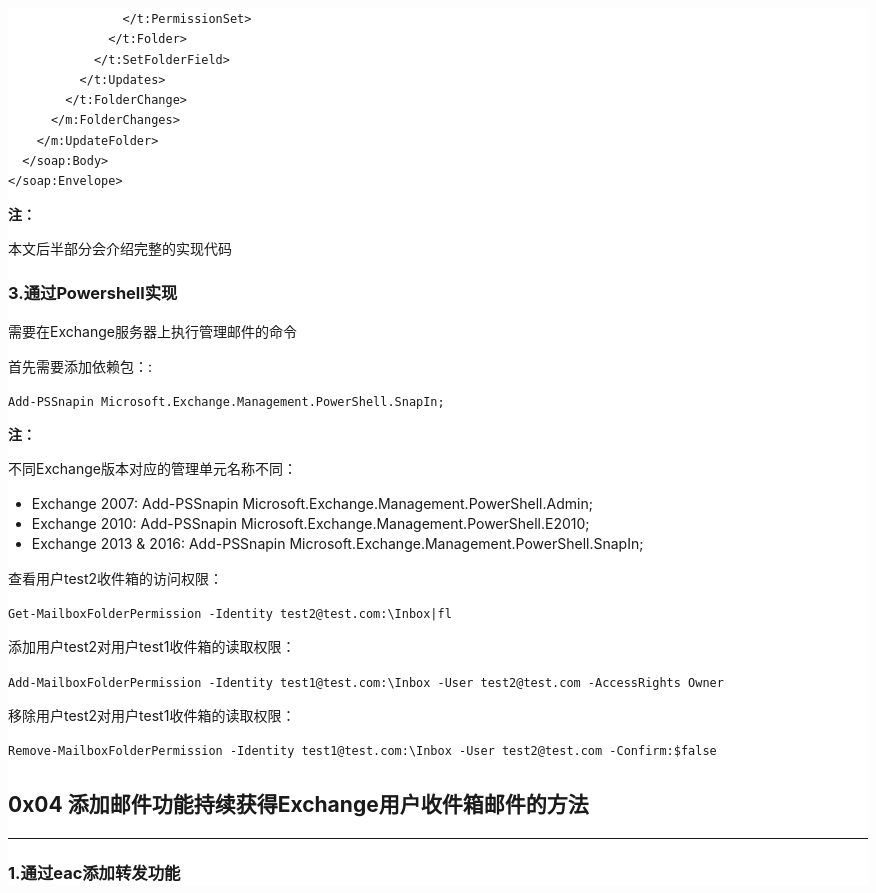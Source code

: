 ```
                </t:PermissionSet>
              </t:Folder>
            </t:SetFolderField>
          </t:Updates>
        </t:FolderChange>
      </m:FolderChanges>
    </m:UpdateFolder>
  </soap:Body>
</soap:Envelope>
```

**注：**

本文后半部分会介绍完整的实现代码

### 3.通过Powershell实现

需要在Exchange服务器上执行管理邮件的命令

首先需要添加依赖包：:

```
Add-PSSnapin Microsoft.Exchange.Management.PowerShell.SnapIn;
```

**注：**

不同Exchange版本对应的管理单元名称不同：

- Exchange 2007: Add-PSSnapin Microsoft.Exchange.Management.PowerShell.Admin;
- Exchange 2010: Add-PSSnapin Microsoft.Exchange.Management.PowerShell.E2010;
- Exchange 2013 & 2016: Add-PSSnapin Microsoft.Exchange.Management.PowerShell.SnapIn;

查看用户test2收件箱的访问权限：

```
Get-MailboxFolderPermission -Identity test2@test.com:\Inbox|fl
```

添加用户test2对用户test1收件箱的读取权限：

```
Add-MailboxFolderPermission -Identity test1@test.com:\Inbox -User test2@test.com -AccessRights Owner
```

移除用户test2对用户test1收件箱的读取权限：

```
Remove-MailboxFolderPermission -Identity test1@test.com:\Inbox -User test2@test.com -Confirm:$false
```


## 0x04 添加邮件功能持续获得Exchange用户收件箱邮件的方法
---

### 1.通过eac添加转发功能
